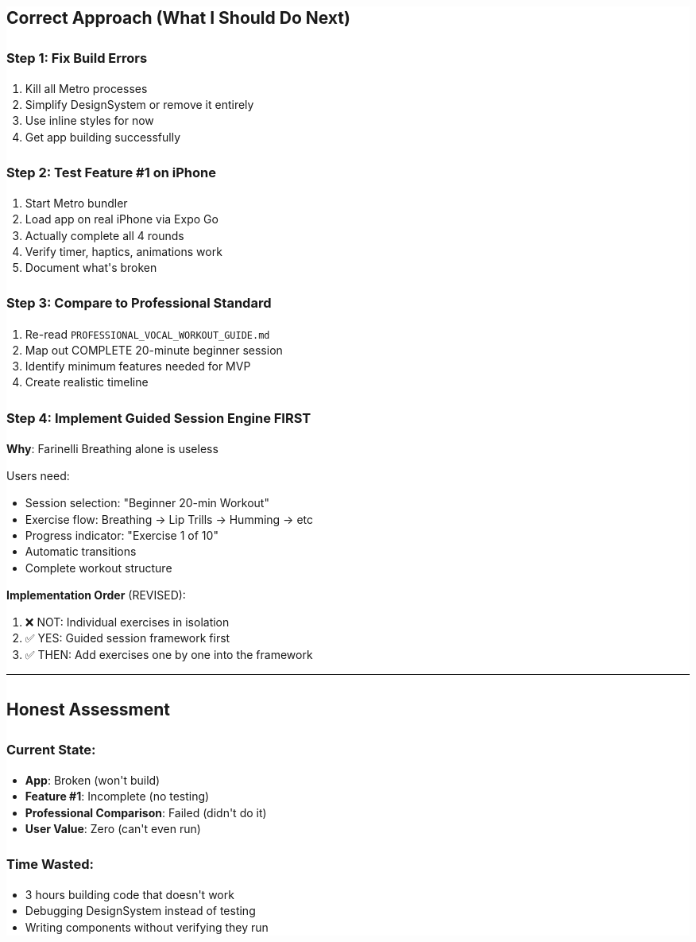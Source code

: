 
## Correct Approach (What I Should Do Next)

### Step 1: Fix Build Errors
1. Kill all Metro processes
2. Simplify DesignSystem or remove it entirely
3. Use inline styles for now
4. Get app building successfully

### Step 2: Test Feature #1 on iPhone
1. Start Metro bundler
2. Load app on real iPhone via Expo Go
3. Actually complete all 4 rounds
4. Verify timer, haptics, animations work
5. Document what's broken

### Step 3: Compare to Professional Standard
1. Re-read `PROFESSIONAL_VOCAL_WORKOUT_GUIDE.md`
2. Map out COMPLETE 20-minute beginner session
3. Identify minimum features needed for MVP
4. Create realistic timeline

### Step 4: Implement Guided Session Engine FIRST
**Why**: Farinelli Breathing alone is useless

Users need:
- Session selection: "Beginner 20-min Workout"
- Exercise flow: Breathing → Lip Trills → Humming → etc
- Progress indicator: "Exercise 1 of 10"
- Automatic transitions
- Complete workout structure

**Implementation Order** (REVISED):
1. ❌ NOT: Individual exercises in isolation
2. ✅ YES: Guided session framework first
3. ✅ THEN: Add exercises one by one into the framework

---

## Honest Assessment

### Current State:
- **App**: Broken (won't build)
- **Feature #1**: Incomplete (no testing)
- **Professional Comparison**: Failed (didn't do it)
- **User Value**: Zero (can't even run)

### Time Wasted:
- 3 hours building code that doesn't work
- Debugging DesignSystem instead of testing
- Writing components without verifying they run
